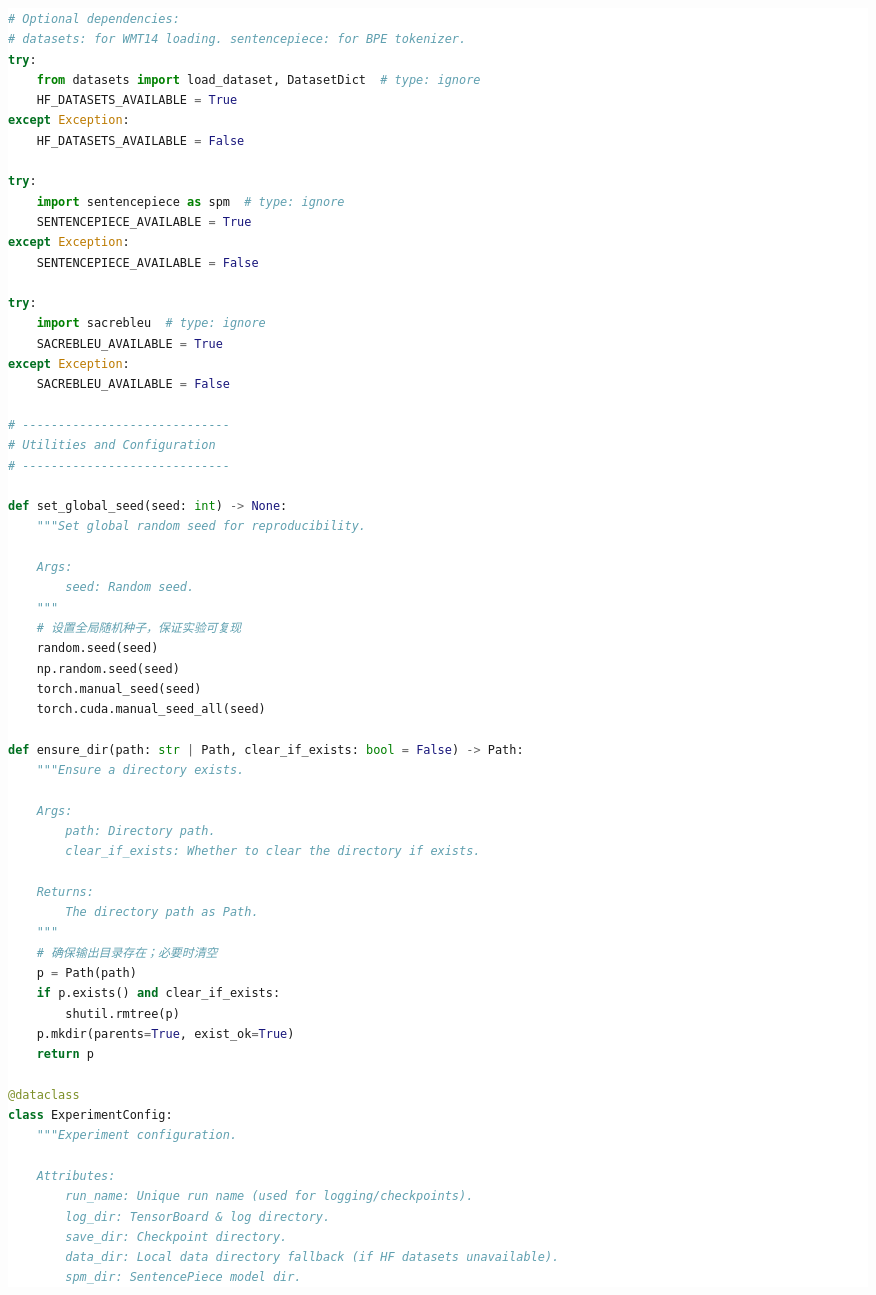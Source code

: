 ```python
# Optional dependencies:
# datasets: for WMT14 loading. sentencepiece: for BPE tokenizer.
try:
    from datasets import load_dataset, DatasetDict  # type: ignore
    HF_DATASETS_AVAILABLE = True
except Exception:
    HF_DATASETS_AVAILABLE = False

try:
    import sentencepiece as spm  # type: ignore
    SENTENCEPIECE_AVAILABLE = True
except Exception:
    SENTENCEPIECE_AVAILABLE = False

try:
    import sacrebleu  # type: ignore
    SACREBLEU_AVAILABLE = True
except Exception:
    SACREBLEU_AVAILABLE = False

# -----------------------------
# Utilities and Configuration
# -----------------------------

def set_global_seed(seed: int) -> None:
    """Set global random seed for reproducibility.

    Args:
        seed: Random seed.
    """
    # 设置全局随机种子，保证实验可复现
    random.seed(seed)
    np.random.seed(seed)
    torch.manual_seed(seed)
    torch.cuda.manual_seed_all(seed)

def ensure_dir(path: str | Path, clear_if_exists: bool = False) -> Path:
    """Ensure a directory exists.

    Args:
        path: Directory path.
        clear_if_exists: Whether to clear the directory if exists.

    Returns:
        The directory path as Path.
    """
    # 确保输出目录存在；必要时清空
    p = Path(path)
    if p.exists() and clear_if_exists:
        shutil.rmtree(p)
    p.mkdir(parents=True, exist_ok=True)
    return p

@dataclass
class ExperimentConfig:
    """Experiment configuration.

    Attributes:
        run_name: Unique run name (used for logging/checkpoints).
        log_dir: TensorBoard & log directory.
        save_dir: Checkpoint directory.
        data_dir: Local data directory fallback (if HF datasets unavailable).
        spm_dir: SentencePiece model dir.
```
